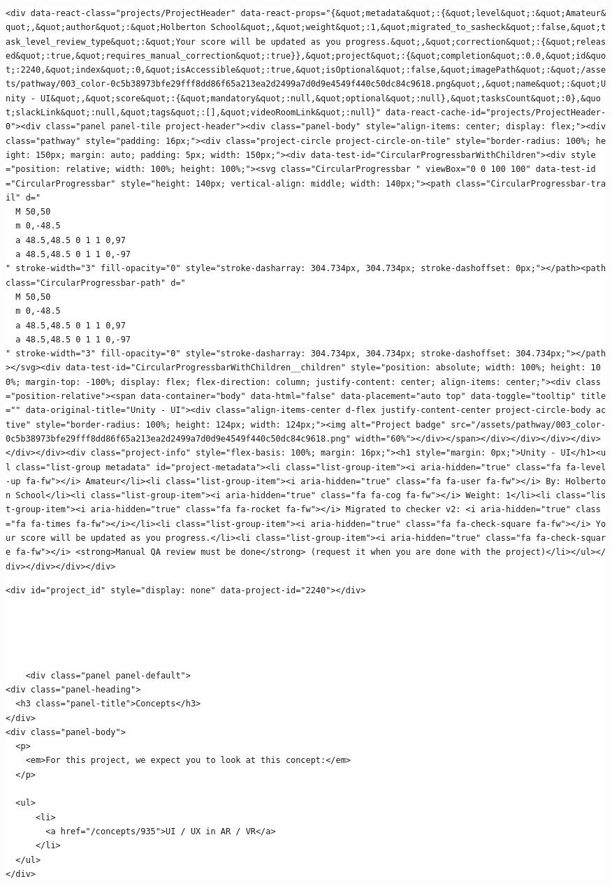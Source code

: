     <div data-react-class="projects/ProjectHeader" data-react-props="{&quot;metadata&quot;:{&quot;level&quot;:&quot;Amateur&quot;,&quot;author&quot;:&quot;Holberton School&quot;,&quot;weight&quot;:1,&quot;migrated_to_sasheck&quot;:false,&quot;task_level_review_type&quot;:&quot;Your score will be updated as you progress.&quot;,&quot;correction&quot;:{&quot;released&quot;:true,&quot;requires_manual_correction&quot;:true}},&quot;project&quot;:{&quot;completion&quot;:0.0,&quot;id&quot;:2240,&quot;index&quot;:0,&quot;isAccessible&quot;:true,&quot;isOptional&quot;:false,&quot;imagePath&quot;:&quot;/assets/pathway/003_color-0c5b38973bfe29fff8dd86f65a213ea2d2499a7d0d9e4549f440c50dc84c9618.png&quot;,&quot;name&quot;:&quot;Unity - UI&quot;,&quot;score&quot;:{&quot;mandatory&quot;:null,&quot;optional&quot;:null},&quot;tasksCount&quot;:0},&quot;slackLink&quot;:null,&quot;tags&quot;:[],&quot;videoRoomLink&quot;:null}" data-react-cache-id="projects/ProjectHeader-0"><div class="panel panel-tile project-header"><div class="panel-body" style="align-items: center; display: flex;"><div class="pathway" style="padding: 16px;"><div class="project-circle project-circle-on-tile" style="border-radius: 100%; height: 150px; margin: auto; padding: 5px; width: 150px;"><div data-test-id="CircularProgressbarWithChildren"><div style="position: relative; width: 100%; height: 100%;"><svg class="CircularProgressbar " viewBox="0 0 100 100" data-test-id="CircularProgressbar" style="height: 140px; vertical-align: middle; width: 140px;"><path class="CircularProgressbar-trail" d="
      M 50,50
      m 0,-48.5
      a 48.5,48.5 0 1 1 0,97
      a 48.5,48.5 0 1 1 0,-97
    " stroke-width="3" fill-opacity="0" style="stroke-dasharray: 304.734px, 304.734px; stroke-dashoffset: 0px;"></path><path class="CircularProgressbar-path" d="
      M 50,50
      m 0,-48.5
      a 48.5,48.5 0 1 1 0,97
      a 48.5,48.5 0 1 1 0,-97
    " stroke-width="3" fill-opacity="0" style="stroke-dasharray: 304.734px, 304.734px; stroke-dashoffset: 304.734px;"></path></svg><div data-test-id="CircularProgressbarWithChildren__children" style="position: absolute; width: 100%; height: 100%; margin-top: -100%; display: flex; flex-direction: column; justify-content: center; align-items: center;"><div class="position-relative"><span data-container="body" data-html="false" data-placement="auto top" data-toggle="tooltip" title="" data-original-title="Unity - UI"><div class="align-items-center d-flex justify-content-center project-circle-body active" style="border-radius: 100%; height: 124px; width: 124px;"><img alt="Project badge" src="/assets/pathway/003_color-0c5b38973bfe29fff8dd86f65a213ea2d2499a7d0d9e4549f440c50dc84c9618.png" width="60%"></div></span></div></div></div></div></div></div><div class="project-info" style="flex-basis: 100%; margin: 16px;"><h1 style="margin: 0px;">Unity - UI</h1><ul class="list-group metadata" id="project-metadata"><li class="list-group-item"><i aria-hidden="true" class="fa fa-level-up fa-fw"></i> Amateur</li><li class="list-group-item"><i aria-hidden="true" class="fa fa-user fa-fw"></i> By: Holberton School</li><li class="list-group-item"><i aria-hidden="true" class="fa fa-cog fa-fw"></i> Weight: 1</li><li class="list-group-item"><i aria-hidden="true" class="fa fa-rocket fa-fw"></i> Migrated to checker v2: <i aria-hidden="true" class="fa fa-times fa-fw"></i></li><li class="list-group-item"><i aria-hidden="true" class="fa fa-check-square fa-fw"></i> Your score will be updated as you progress.</li><li class="list-group-item"><i aria-hidden="true" class="fa fa-check-square fa-fw"></i> <strong>Manual QA review must be done</strong> (request it when you are done with the project)</li></ul></div></div></div></div>
  </div>



    <div id="project_id" style="display: none" data-project-id="2240"></div>





        <div class="panel panel-default">
    <div class="panel-heading">
      <h3 class="panel-title">Concepts</h3>
    </div>
    <div class="panel-body">
      <p>
        <em>For this project, we expect you to look at this concept:</em>
      </p>

      <ul>
          <li>
            <a href="/concepts/935">UI / UX in AR / VR</a>
          </li>
      </ul>
    </div>
  </div>

